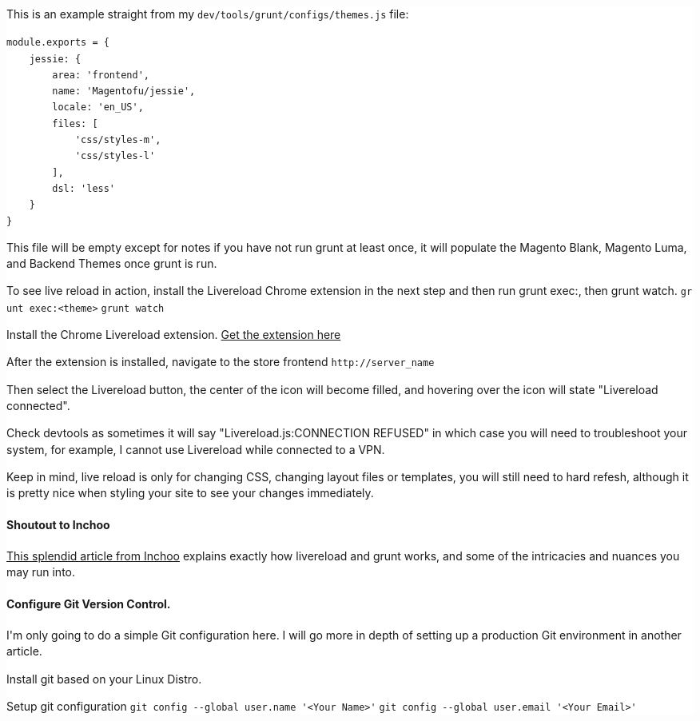 This is an example straight from my `dev/tools/grunt/configs/themes.js` file:

```
module.exports = {
    jessie: {
        area: 'frontend',
        name: 'Magentofu/jessie',
        locale: 'en_US',
        files: [
            'css/styles-m',
            'css/styles-l'
        ],
        dsl: 'less'
    }
}
```

This file will be empty except for notes if you have not run grunt at least once, it will populate the Magento Blank, Magento Luma, and Backend Themes once grunt is run.

To see live reload in action, install the Livereload Chrome extension in the next step and then run grunt exec:<theme>, then grunt watch.
`grunt exec:<theme>`
`grunt watch`

Install the Chrome Livereload extension.
[Get the extension here](https://chrome.google.com/webstore/detail/livereload/jnihajbhpnppcggbcgedagnkighmdlei)

After the extension is installed, navigate to the store frontend
`http://server_name`

Then select the Livereload button, the center of the icon will become filled, and hovering over the icon will state "Livereload connected".

Check devtools as sometimes it will say "Livereload.js:CONNECTION REFUSED" in which case you will need to troubleshoot your system, for example, I cannot use Livereload while connected to a VPN.

Keep in mind, live reload is only for changing CSS, changing layout files or templates, you will still need to hard refesh, although it is pretty nice when styling your site to see your changes immediately.

#### Shoutout to Inchoo
[This splendid article from Inchoo](http://inchoo.net/magento-2/css-preprocessing-in-magento-2/) explains exactly how livereload and grunt works, and some of the intricacies and nuances you may run into.

#### Configure Git Version Control.
I'm only going to do a simple Git configuration here.  I will go more in depth of setting up a production Git environment in another article.

Install git based on your Linux Distro.

Setup git configuration
`git config --global user.name '<Your Name>'`
`git config --global user.email '<Your Email>'`
